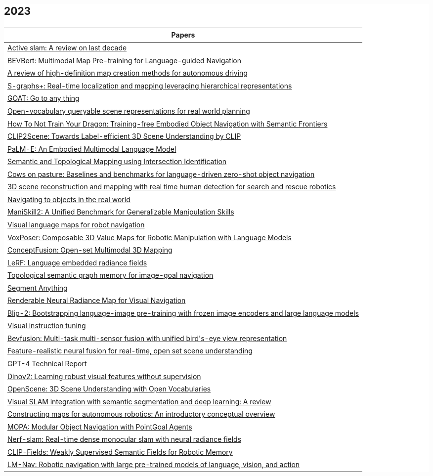 ## 2023

| Papers |
|-------|
| [Active slam: A review on last decade](https://www.mdpi.com/1424-8220/23/19/8097) |
| [BEVBert: Multimodal Map Pre-training for Language-guided Navigation](https://arxiv.org/abs/2212.04385) |
| [A review of high-definition map creation methods for autonomous driving](https://www.sciencedirect.com/science/article/pii/S0952197623003093) |
| [S-graphs+: Real-time localization and mapping leveraging hierarchical representations](https://orbilu.uni.lu/handle/10993/54383) |
| [GOAT: Go to any thing](https://arxiv.org/abs/2311.06430) |
| [Open-vocabulary queryable scene representations for real world planning](https://ieeexplore.ieee.org/document/10161534) |
| [How To Not Train Your Dragon: Training-free Embodied Object Navigation with Semantic Frontiers](https://www.research-collection.ethz.ch/handle/20.500.11850/622379) |
| [CLIP2Scene: Towards Label-efficient 3D Scene Understanding by CLIP](http://openaccess.thecvf.com/content/CVPR2023/html/Chen_CLIP2Scene_Towards_Label-Efficient_3D_Scene_Understanding_by_CLIP_CVPR_2023_paper.html) |
| [PaLM-E: An Embodied Multimodal Language Model](https://api.semanticscholar.org/CorpusID:257364842) |
| [Semantic and Topological Mapping using Intersection Identification](https://www.sciencedirect.com/science/article/pii/S2405896323003415) |
| [Cows on pasture: Baselines and benchmarks for language-driven zero-shot object navigation](http://openaccess.thecvf.com/content/CVPR2023/html/Gadre_CoWs_on_Pasture_Baselines_and_Benchmarks_for_Language-Driven_Zero-Shot_Object_CVPR_2023_paper.html) |
| [3D scene reconstruction and mapping with real time human detection for search and rescue robotics](https://pubs.aip.org/aip/acp/article-abstract/2427/1/020002/2866461) |
| [Navigating to objects in the real world](https://www.science.org/doi/abs/10.1126/scirobotics.adf6991) |
| [ManiSkill2: A Unified Benchmark for Generalizable Manipulation Skills](https://openreview.net/pdf?id=b_CQDy9vrD1) |
| [Visual language maps for robot navigation](https://ieeexplore.ieee.org/abstract/document/10160969/) |
| [VoxPoser: Composable 3D Value Maps for Robotic Manipulation with Language Models](https://voxposer.github.io/) |
| [ConceptFusion: Open-set Multimodal 3D Mapping](https://ieeexplore.ieee.org/abstract/document/10610193/) |
| [LeRF: Language embedded radiance fields](https://openaccess.thecvf.com/content/ICCV2023/html/Kerr_LERF_Language_Embedded_Radiance_Fields_ICCV_2023_paper.html) |
| [Topological semantic graph memory for image-goal navigation](https://proceedings.mlr.press/v205/kim23a.html) |
| [Segment Anything](http://openaccess.thecvf.com/content/ICCV2023/html/Kirillov_Segment_Anything_ICCV_2023_paper.html) |
| [Renderable Neural Radiance Map for Visual Navigation](http://openaccess.thecvf.com/content/CVPR2023/html/Kwon_Renderable_Neural_Radiance_Map_for_Visual_Navigation_CVPR_2023_paper.html) |
| [Blip-2: Bootstrapping language-image pre-training with frozen image encoders and large language models](https://proceedings.mlr.press/v202/li23q) |
| [Visual instruction tuning](https://proceedings.neurips.cc/paper_files/paper/2023/hash/6dcf277ea32ce3288914faf369fe6de0-Abstract-Conference.html) |
| [Bevfusion: Multi-task multi-sensor fusion with unified bird's-eye view representation](https://ieeexplore.ieee.org/abstract/document/10160968/) |
| [Feature-realistic neural fusion for real-time, open set scene understanding](https://ieeexplore.ieee.org/abstract/document/10160800/) |
| [GPT-4 Technical Report](https://arxiv.org/abs/2303.08774) |
| [Dinov2: Learning robust visual features without supervision](https://arxiv.org/abs/2304.07193) |
| [OpenScene: 3D Scene Understanding with Open Vocabularies](http://openaccess.thecvf.com/content/CVPR2023/html/Peng_OpenScene_3D_Scene_Understanding_With_Open_Vocabularies_CVPR_2023_paper.html) |
| [Visual SLAM integration with semantic segmentation and deep learning: A review](https://ieeexplore.ieee.org/abstract/document/10227894/) |
| [Constructing maps for autonomous robotics: An introductory conceptual overview](https://www.mdpi.com/2079-9292/12/13/2925) |
| [MOPA: Modular Object Navigation with PointGoal Agents](https://3dlg-hcvc.github.io/mopa/) |
| [Nerf-slam: Real-time dense monocular slam with neural radiance fields](https://ieeexplore.ieee.org/abstract/document/10341922/) |
| [CLIP-Fields: Weakly Supervised Semantic Fields for Robotic Memory](https://arxiv.org/abs/2210.05663) |
| [LM-Nav: Robotic navigation with large pre-trained models of language, vision, and action](https://openreview.net/forum?id=UW5A3SweAH) |